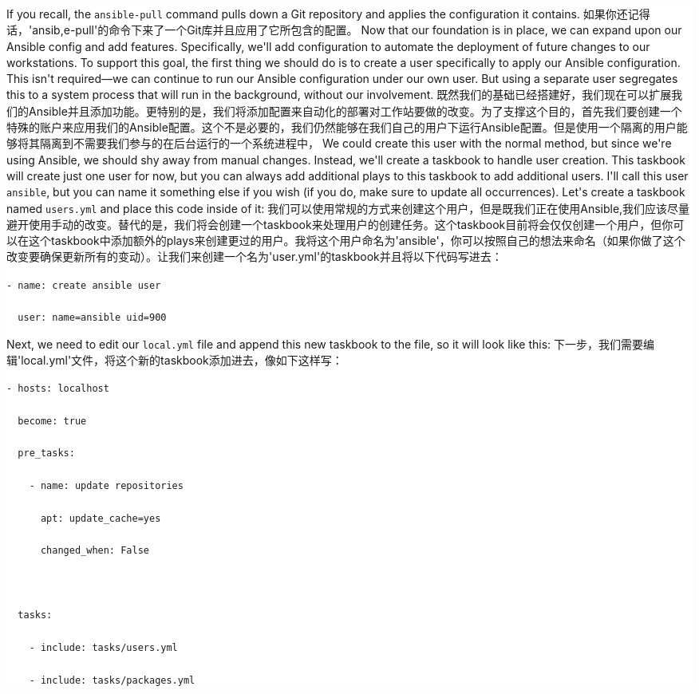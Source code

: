If you recall, the `ansible-pull` command pulls down a Git repository and applies the configuration it contains.
如果你还记得话，'ansib,e-pull'的命令下来了一个Git库并且应用了它所包含的配置。
Now that our foundation is in place, we can expand upon our Ansible config and add features. Specifically, we'll add configuration to automate the deployment of future changes to our workstations. To support this goal, the first thing we should do is to create a user specifically to apply our Ansible configuration. This isn't required—we can continue to run our Ansible configuration under our own user. But using a separate user segregates this to a system process that will run in the background, without our involvement.
既然我们的基础已经搭建好，我们现在可以扩展我们的Ansible并且添加功能。更特别的是，我们将添加配置来自动化的部署对工作站要做的改变。为了支撑这个目的，首先我们要创建一个特殊的账户来应用我们的Ansible配置。这个不是必要的，我们仍然能够在我们自己的用户下运行Ansible配置。但是使用一个隔离的用户能够将其隔离到不需要我们参与的在后台运行的一个系统进程中，
We could create this user with the normal method, but since we're using Ansible, we should shy away from manual changes. Instead, we'll create a taskbook to handle user creation. This taskbook will create just one user for now, but you can always add additional plays to this taskbook to add additional users. I'll call this user `ansible`, but you can name it something else if you wish (if you do, make sure to update all occurrences). Let's create a taskbook named `users.yml` and place this code inside of it:
我们可以使用常规的方式来创建这个用户，但是既我们正在使用Ansible,我们应该尽量避开使用手动的改变。替代的是，我们将会创建一个taskbook来处理用户的创建任务。这个taskbook目前将会仅仅创建一个用户，但你可以在这个taskbook中添加额外的plays来创建更过的用户。我将这个用户命名为'ansible'，你可以按照自己的想法来命名（如果你做了这个改变要确保更新所有的变动）。让我们来创建一个名为'user.yml'的taskbook并且将以下代码写进去：
```
- name: create ansible user

  user: name=ansible uid=900

```

Next, we need to edit our `local.yml` file and append this new taskbook to the file, so it will look like this:
下一步，我们需要编辑'local.yml'文件，将这个新的taskbook添加进去，像如下这样写：
```
- hosts: localhost

  become: true

  pre_tasks:

    - name: update repositories

      apt: update_cache=yes

      changed_when: False



  tasks:

    - include: tasks/users.yml

    - include: tasks/packages.yml

```
